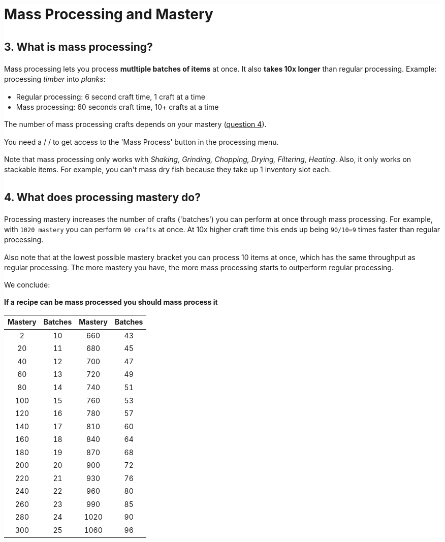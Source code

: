 # Mass Processing and Mastery

## 3. What is mass processing?
Mass processing lets you process **mutltiple batches of items** at once. It also **takes 10x longer** than regular processing.
Example: processing *timber* into *planks*:
- Regular processing: 6 second craft time, 1 craft at a time
- Mass processing: 60 seconds craft time, 10+ crafts at a time

The number of mass processing crafts depends on your mastery ([question 4](#4-what-does-processing-mastery-do)).

You need a  /  /  to get access to the 'Mass Process' button in the processing menu.

Note that mass processing only works with *Shaking, Grinding, Chopping, Drying, Filtering, Heating*.
Also, it only works on stackable items. For example, you can't mass dry fish because they take up 1 inventory slot each.


## 4. What does processing mastery do?

Processing mastery increases the number of crafts ('batches') you can perform at once through mass processing.
For example, with `1020 mastery` you can perform `90 crafts` at once. At 10x higher craft time this ends up being `90/10=9` times faster than regular processing.

Also note that at the lowest possible mastery bracket you can process 10 items at once, which has the same throughput as regular processing. The more mastery you have, the more mass processing starts to outperform regular processing.

We conclude:

**If a recipe can be mass processed you should mass process it**

| Mastery | Batches | Mastery | Batches |
|:-------:|:-------:|:-------:|:-------:|
|    2    |    10   |   660   |    43   |
|    20   |    11   |   680   |    45   |
|    40   |    12   |   700   |    47   |
|    60   |    13   |   720   |    49   |
|    80   |    14   |   740   |    51   |
|   100   |    15   |   760   |    53   |
|   120   |    16   |   780   |    57   |
|   140   |    17   |   810   |    60   |
|   160   |    18   |   840   |    64   |
|   180   |    19   |   870   |    68   |
|   200   |    20   |   900   |    72   |
|   220   |    21   |   930   |    76   |
|   240   |    22   |   960   |    80   |
|   260   |    23   |   990   |    85   |
|   280   |    24   |   1020  |    90   |
|   300   |    25   |   1060  |    96   |